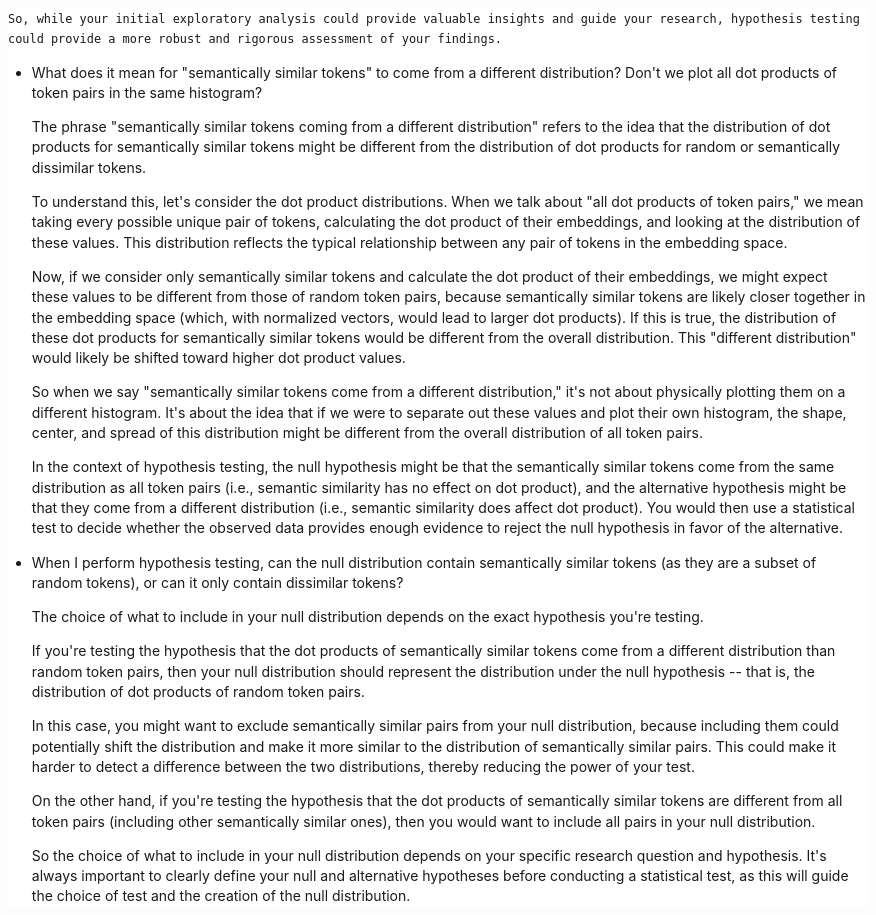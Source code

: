     So, while your initial exploratory analysis could provide valuable insights and guide your research, hypothesis testing could provide a more robust and rigorous assessment of your findings.
    
- What does it mean for "semantically similar tokens" to come from a different distribution? Don't we plot all dot products of token pairs in the same histogram?
    
    The phrase "semantically similar tokens coming from a different distribution" refers to the idea that the distribution of dot products for semantically similar tokens might be different from the distribution of dot products for random or semantically dissimilar tokens.
    
    To understand this, let's consider the dot product distributions. When we talk about "all dot products of token pairs," we mean taking every possible unique pair of tokens, calculating the dot product of their embeddings, and looking at the distribution of these values. This distribution reflects the typical relationship between any pair of tokens in the embedding space.
    
    Now, if we consider only semantically similar tokens and calculate the dot product of their embeddings, we might expect these values to be different from those of random token pairs, because semantically similar tokens are likely closer together in the embedding space (which, with normalized vectors, would lead to larger dot products). If this is true, the distribution of these dot products for semantically similar tokens would be different from the overall distribution. This "different distribution" would likely be shifted toward higher dot product values.
    
    So when we say "semantically similar tokens come from a different distribution," it's not about physically plotting them on a different histogram. It's about the idea that if we were to separate out these values and plot their own histogram, the shape, center, and spread of this distribution might be different from the overall distribution of all token pairs.
    
    In the context of hypothesis testing, the null hypothesis might be that the semantically similar tokens come from the same distribution as all token pairs (i.e., semantic similarity has no effect on dot product), and the alternative hypothesis might be that they come from a different distribution (i.e., semantic similarity does affect dot product). You would then use a statistical test to decide whether the observed data provides enough evidence to reject the null hypothesis in favor of the alternative.
    
- When I perform hypothesis testing, can the null distribution contain semantically similar tokens (as they are a subset of random tokens), or can it only contain dissimilar tokens?
    
    The choice of what to include in your null distribution depends on the exact hypothesis you're testing.
    
    If you're testing the hypothesis that the dot products of semantically similar tokens come from a different distribution than random token pairs, then your null distribution should represent the distribution under the null hypothesis -- that is, the distribution of dot products of random token pairs.
    
    In this case, you might want to exclude semantically similar pairs from your null distribution, because including them could potentially shift the distribution and make it more similar to the distribution of semantically similar pairs. This could make it harder to detect a difference between the two distributions, thereby reducing the power of your test.
    
    On the other hand, if you're testing the hypothesis that the dot products of semantically similar tokens are different from all token pairs (including other semantically similar ones), then you would want to include all pairs in your null distribution.
    
    So the choice of what to include in your null distribution depends on your specific research question and hypothesis. It's always important to clearly define your null and alternative hypotheses before conducting a statistical test, as this will guide the choice of test and the creation of the null distribution.
    